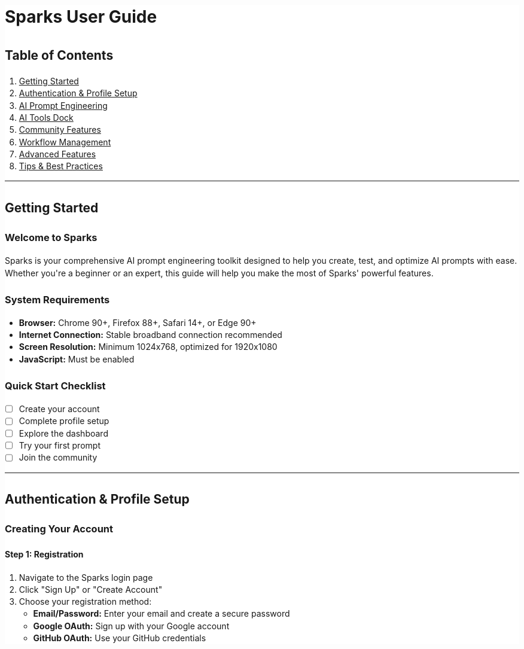 # Sparks User Guide

## Table of Contents
1. [Getting Started](#getting-started)
2. [Authentication & Profile Setup](#authentication--profile-setup)
3. [AI Prompt Engineering](#ai-prompt-engineering)
4. [AI Tools Dock](#ai-tools-dock)
5. [Community Features](#community-features)
6. [Workflow Management](#workflow-management)
7. [Advanced Features](#advanced-features)
8. [Tips & Best Practices](#tips--best-practices)

---

## Getting Started

### Welcome to Sparks
Sparks is your comprehensive AI prompt engineering toolkit designed to help you create, test, and optimize AI prompts with ease. Whether you're a beginner or an expert, this guide will help you make the most of Sparks' powerful features.

### System Requirements
- **Browser:** Chrome 90+, Firefox 88+, Safari 14+, or Edge 90+
- **Internet Connection:** Stable broadband connection recommended
- **Screen Resolution:** Minimum 1024x768, optimized for 1920x1080
- **JavaScript:** Must be enabled

### Quick Start Checklist
- [ ] Create your account
- [ ] Complete profile setup
- [ ] Explore the dashboard
- [ ] Try your first prompt
- [ ] Join the community

---

## Authentication & Profile Setup

### Creating Your Account

#### Step 1: Registration
1. Navigate to the Sparks login page
2. Click "Sign Up" or "Create Account"
3. Choose your registration method:
   - **Email/Password:** Enter your email and create a secure password
   - **Google OAuth:** Sign up with your Google account
   - **GitHub OAuth:** Use your GitHub credentials
